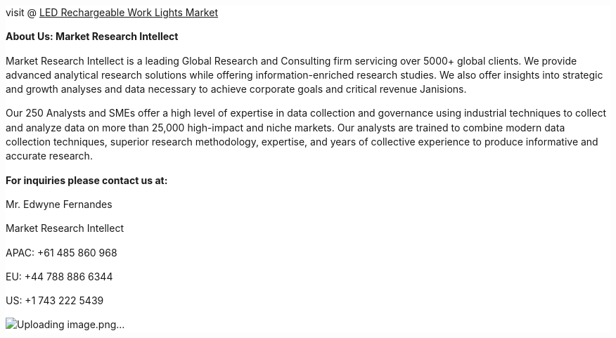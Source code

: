 visit&nbsp;@</strong>&nbsp;</span><span class="font-[700]"><a href="https://www.marketresearchintellect.com/product/led-rechargeable-work-lights-market/?utm_source=Linkedin&utm_medium=858" target="_blank" data-tracking-control-name="article-ssr-frontend-pulse_little-text-block" data-tracking-will-navigate="" data-test-link="">LED Rechargeable Work Lights Market</a></span></p><p><strong><span class="font-[700]">About Us: Market Research Intellect</span></strong></p><p><span class="">Market Research Intellect is a leading Global Research and Consulting firm servicing over 5000+ global clients. We provide advanced analytical research solutions while offering information-enriched research studies.&nbsp;</span>We also offer insights into strategic and growth analyses and data necessary to achieve corporate goals and critical revenue Janisions.</p><p><span class="">Our 250 Analysts and SMEs offer a high level of expertise in data collection and governance using industrial techniques to collect and analyze data on more than 25,000 high-impact and niche markets. Our analysts are trained to combine modern data collection techniques, superior research methodology, expertise, and years of collective experience to produce informative and accurate research.</span></p><p><strong>For inquiries please contact us at:</strong></p><p>Mr. Edwyne Fernandes</p><p>Market Research Intellect</p><p>APAC: +61 485 860 968</p><p>EU: +44 788 886 6344</p><p>US: +1 743 222 5439</p>
![Uploading image.png…]()
